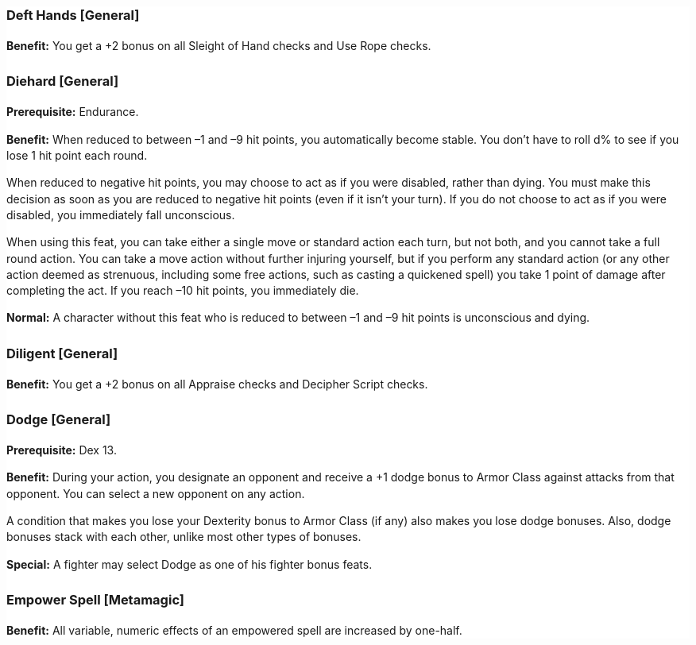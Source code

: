### Deft Hands <span class="small">\[General\]</span>

**Benefit:** You get a +2 bonus on all Sleight of Hand checks and Use
Rope checks.

### Diehard <span class="small">\[General\]</span>

**Prerequisite:** Endurance.

**Benefit:** When reduced to between –1 and –9 hit points, you
automatically become stable. You don’t have to roll d% to see if you
lose 1 hit point each round.

When reduced to negative hit points, you may choose to act as if you
were disabled, rather than dying. You must make this decision as soon as
you are reduced to negative hit points (even if it isn’t your turn). If
you do not choose to act as if you were disabled, you immediately fall
unconscious.

When using this feat, you can take either a single move or standard
action each turn, but not both, and you cannot take a full round action.
You can take a move action without further injuring yourself, but if you
perform any standard action (or any other action deemed as strenuous,
including some free actions, such as casting a quickened spell) you take
1 point of damage after completing the act. If you reach –10 hit points,
you immediately die.

**Normal:** A character without this feat who is reduced to between –1
and –9 hit points is unconscious and dying.

### Diligent <span class="small">\[General\]</span>

**Benefit:** You get a +2 bonus on all Appraise checks and Decipher
Script checks.

### Dodge <span class="small">\[General\]</span>

**Prerequisite:** Dex 13.

**Benefit:** During your action, you designate an opponent and receive a
+1 dodge bonus to Armor Class against attacks from that opponent. You
can select a new opponent on any action.

A condition that makes you lose your Dexterity bonus to Armor Class (if
any) also makes you lose dodge bonuses. Also, dodge bonuses stack with
each other, unlike most other types of bonuses.

**Special:** A fighter may select Dodge as one of his fighter bonus
feats.

### Empower Spell <span class="small">\[Metamagic\]</span>

**Benefit:** All variable, numeric effects of an empowered spell are
increased by one-half.
